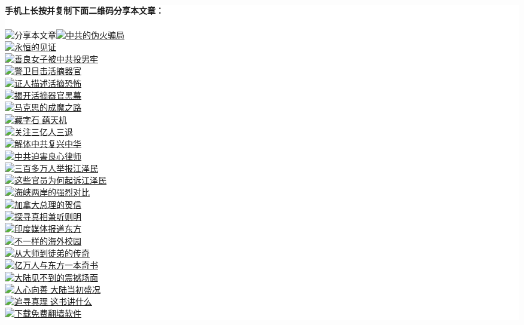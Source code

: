 <strong>手机上长按并复制下面二维码分享本文章：</strong><br><br><img src="https://quickchart.io/qr?size=256&text=https://github.com/1992513/djy/blob/master/gb/25/7/21/n14556705.md%231" title="分享本文章"></td><td VALIGN=TOP><a href="https://github.com/1992513/djy/blob/master/gb/16/1/21/n4622075.md?dfh#1" target="_blank"><img src="https://raw.githubusercontent.com/1992513/djy/master/gb/300/wei-f1.jpg" title="中共的伪火骗局"  alt="中共的伪火骗局"></a><br><a href="https://github.com/1992513/www/blob/master/README.md?dfh#9" target="_blank"><img src="https://raw.githubusercontent.com/1992513/djy/master/gb/300/yong-h.jpg" title="永恒的见证"  alt="永恒的见证"></a><br><a href="https://github.com/1992513/djy/blob/master/gb/13/9/29/n3974789.md?dfh#1" target="_blank"><img src="https://raw.githubusercontent.com/1992513/djy/master/gb/300/shang-lnz.jpg" title="善良女子被中共投男牢"  alt="善良女子被中共投男牢"></a><br><a href="https://github.com/1992513/djy/blob/master/gb/16/3/16/n4663449.md?dfh#1" target="_blank"><img src="https://raw.githubusercontent.com/1992513/djy/master/gb/300/huo-z3.jpg" title="警卫目击活摘器官"  alt="警卫目击活摘器官"></a><br><a href="https://github.com/1992513/djy/blob/master/gb/16/8/7/n8177641.md?dfh#1" target="_blank"><img src="https://raw.githubusercontent.com/1992513/djy/master/gb/300/huo-z4.jpg" title="证人描述活摘恐怖"  alt="证人描述活摘恐怖"></a><br><a href="https://github.com/1992513/djy/blob/master/gb/10/4/19/n2881569.md?dfh#1" target="_blank"><img src="https://raw.githubusercontent.com/1992513/djy/master/gb/300/huo-z1.jpg" title="揭开活摘器官黑幕"  alt="揭开活摘器官黑幕"></a><br><a href="https://github.com/1992513/djy/blob/master/gb/10/11/7/n3077476.md?dfh#1" target="_blank"><img src="https://raw.githubusercontent.com/1992513/djy/master/gb/300/ma-ks.jpg" title="马克思的成魔之路"  alt="马克思的成魔之路"></a><br><a href="https://github.com/1992513/djy/blob/master/gb/14/6/9/n4173977.md?dfh#1" target="_blank"><img src="https://raw.githubusercontent.com/1992513/djy/master/gb/300/chang-zs.jpg" title="藏字石 蕴天机"  alt="藏字石 蕴天机"></a><br><a href="https://github.com/1992513/djy/blob/master/gb/18/5/10/n10381511.md?dfh#1" target="_blank"><img src="https://raw.githubusercontent.com/1992513/djy/master/gb/300/st1.jpg" title="关注三亿人三退"  alt="关注三亿人三退"></a><br><a href="https://github.com/1992513/djy/blob/master/gb/18/3/21/n10237682.md?dfh#1" target="_blank"><img src="https://raw.githubusercontent.com/1992513/djy/master/gb/300/jie-t.jpg" title="解体中共复兴中华"  alt="解体中共复兴中华"></a><br><a href="https://github.com/1992513/djy/blob/master/gb/9/2/9/n2422991.md?dfh#1" target="_blank"><img src="https://raw.githubusercontent.com/1992513/djy/master/gb/300/gao-zs.jpg" title="中共迫害良心律师"  alt="中共迫害良心律师"></a><br><a href="https://github.com/1992513/djy/blob/master/gb/18/12/9/n10900044.md?dfh#1" target="_blank"><img src="https://raw.githubusercontent.com/1992513/djy/master/gb/300/sj1.jpg" title="三百多万人举报江泽民"  alt="三百多万人举报江泽民"></a><br><a href="https://github.com/1992513/djy/blob/master/gb/18/8/28/n10672014.md?dfh#1" target="_blank"><img src="https://raw.githubusercontent.com/1992513/djy/master/gb/300/sj2.jpg" title="这些官员为何起诉江泽民"  alt="这些官员为何起诉江泽民"></a><br><a href="https://github.com/1992513/djy/blob/master/gb/8/12/18/n2367165.md?dfh#1" target="_blank"><img src="https://raw.githubusercontent.com/1992513/djy/master/gb/300/liangan.jpg" title="海峡两岸的强烈对比"  alt="海峡两岸的强烈对比"></a><br><a href="https://github.com/1992513/djy/blob/master/gb/15/12/10/n4593139.md?dfh#1" target="_blank"><img src="https://raw.githubusercontent.com/1992513/djy/master/gb/300/jia-ndzl.jpg" title="加拿大总理的贺信"  alt="加拿大总理的贺信"></a><br><a href="https://github.com/1992513/djy/blob/master/gb/11/6/17/n3289382.md?dfh#1" target="_blank"><img src="https://raw.githubusercontent.com/1992513/djy/master/gb/300/xiao-wd.jpg" title="探寻真相兼听则明"  alt="探寻真相兼听则明"></a><br><a href="https://github.com/1992513/djy/blob/master/gb/18/10/27/n10812623.md?dfh#1" target="_blank"><img src="https://raw.githubusercontent.com/1992513/djy/master/gb/300/yindu.jpg" title="印度媒体报道东方"  alt="印度媒体报道东方"></a><br><a href="https://github.com/1992513/djy/blob/master/gb/18/6/9/n10469652.md?dfh#1" target="_blank"><img src="https://raw.githubusercontent.com/1992513/djy/master/gb/300/xie-j.jpg" title="不一样的海外校园"  alt="不一样的海外校园"></a><br><a href="https://github.com/1992513/djy/blob/master/gb/7/4/5/n1669415.md?dfh#1" target="_blank"><img src="https://raw.githubusercontent.com/1992513/djy/master/gb/300/li-up.jpg" title="从大师到徒弟的传奇"  alt="从大师到徒弟的传奇"></a><br><a href="https://github.com/1992513/djy/blob/master/gb/17/5/26/n9191512.md?dfh#1" target="_blank"><img src="https://raw.githubusercontent.com/1992513/djy/master/gb/300/zfl2.jpg" title="亿万人与东方一本奇书"  alt="亿万人与东方一本奇书"></a><br><a href="https://github.com/1992513/djy/blob/master/gb/13/11/27/n4020290.md?dfh#1" target="_blank"><img src="https://raw.githubusercontent.com/1992513/djy/master/gb/300/zhen-h.jpg" title="大陆见不到的震撼场面"  alt="大陆见不到的震撼场面"></a><br><a href="https://github.com/1992513/djy/blob/master/gb/15/7/17/n4482910.md?dfh#1" target="_blank"><img src="https://raw.githubusercontent.com/1992513/djy/master/gb/300/dalu-sk.jpg" title="人心向善 大陆当初盛况"  alt="人心向善 大陆当初盛况"></a><br><a href="https://github.com/1992513/djy/blob/master/gb/19/1/5/n10955468.md?dfh#1" target="_blank"><img src="https://raw.githubusercontent.com/1992513/djy/master/gb/300/zfl1.jpg" title="追寻真理 这书讲什么"  alt="追寻真理 这书讲什么"></a><br><a href="https://github.com/1992513/www/blob/master/README.md?dfh#1" target="_blank"><img src="https://raw.githubusercontent.com/1992513/djy/master/gb/300/fq1.jpg" title="下载免费翻墙软件"  alt="下载免费翻墙软件"></a><br></td></tr></table>
